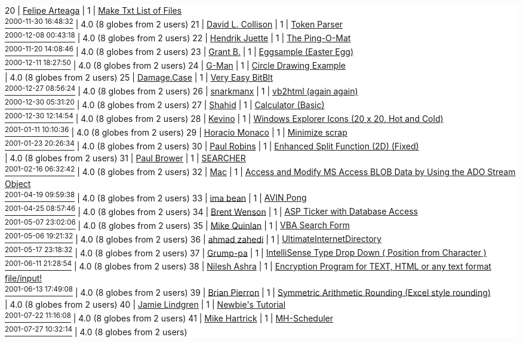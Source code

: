 20 | [Felipe Arteaga](felipe-arteaga.md) | 1 | [Make Txt List of Files<br /><sup>2000-11-30 16:48:32</sup>](https://github.com/Planet-Source-Code/felipe-arteaga-make-txt-list-of-files__1-13230) | 4.0 (8 globes from 2 users)
21 | [David L\. Collison](david-l-collison.md) | 1 | [Token Parser<br /><sup>2000-12-08 00:43:18</sup>](https://github.com/Planet-Source-Code/david-l-collison-token-parser__1-13419) | 4.0 (8 globes from 2 users)
22 | [Hendrik Juette](hendrik-juette.md) | 1 | [The Ping\-O\-Mat<br /><sup>2000-11-20 14:08:46</sup>](https://github.com/Planet-Source-Code/hendrik-juette-the-ping-o-mat__1-13472) | 4.0 (8 globes from 2 users)
23 | [Grant B\.](grant-b.md) | 1 | [Eggsample \(Easter Egg\)<br /><sup>2000-12-11 18:27:50</sup>](https://github.com/Planet-Source-Code/grant-b-eggsample-easter-egg__1-13512) | 4.0 (8 globes from 2 users)
24 | [G\-Man](g-man.md) | 1 | [Circle Drawing Example<br />](https://github.com/Planet-Source-Code/g-man-circle-drawing-example__1-13613) | 4.0 (8 globes from 2 users)
25 | [Damage\.Case](damage-case.md) | 1 | [Very Easy BitBlt<br /><sup>2000-12-27 08:56:24</sup>](https://github.com/Planet-Source-Code/damage-case-very-easy-bitblt__1-13901) | 4.0 (8 globes from 2 users)
26 | [snarkmanx](snarkmanx.md) | 1 | [vb2html \(again again\)<br /><sup>2000-12-30 05:31:20</sup>](https://github.com/Planet-Source-Code/snarkmanx-vb2html-again-again__1-13948) | 4.0 (8 globes from 2 users)
27 | [Shahid](shahid.md) | 1 | [Calculator \(Basic\)<br /><sup>2000-12-30 12:14:54</sup>](https://github.com/Planet-Source-Code/shahid-calculator-basic__1-13993) | 4.0 (8 globes from 2 users)
28 | [Kevino](kevino.md) | 1 | [Windows Explorer Icons \(20 x 20,  Hot and Cold\)<br /><sup>2001-01-11 10:10:36</sup>](https://github.com/Planet-Source-Code/kevino-windows-explorer-icons-20-x-20-hot-and-cold__1-14336) | 4.0 (8 globes from 2 users)
29 | [Horacio Monaco](horacio-monaco.md) | 1 | [Minimize scrap<br /><sup>2001-01-23 20:26:34</sup>](https://github.com/Planet-Source-Code/horacio-monaco-minimize-scrap__1-14668) | 4.0 (8 globes from 2 users)
30 | [Paul Robins](paul-robins.md) | 1 | [Enhanced Split Function \(2D\) \(Fixed\)<br />](https://github.com/Planet-Source-Code/paul-robins-enhanced-split-function-2d-fixed__1-14965) | 4.0 (8 globes from 2 users)
31 | [Paul Brower](paul-brower.md) | 1 | [SEARCHER<br /><sup>2001-02-16 06:32:42</sup>](https://github.com/Planet-Source-Code/paul-brower-searcher__1-21060) | 4.0 (8 globes from 2 users)
32 | [Mac](mac.md) | 1 | [Access and Modify MS Access BLOB Data by Using the ADO Stream Object<br /><sup>2001-04-19 09:59:38</sup>](https://github.com/Planet-Source-Code/mac-access-and-modify-ms-access-blob-data-by-using-the-ado-stream-object__1-22508) | 4.0 (8 globes from 2 users)
33 | [ima bean](ima-bean.md) | 1 | [AVIN Pong<br /><sup>2001-04-25 08:57:46</sup>](https://github.com/Planet-Source-Code/ima-bean-avin-pong__1-22683) | 4.0 (8 globes from 2 users)
34 | [Brent Wenson](brent-wenson.md) | 1 | [ASP Ticker with Database Access<br /><sup>2001-05-07 23:02:06</sup>](https://github.com/Planet-Source-Code/brent-wenson-asp-ticker-with-database-access__1-22765) | 4.0 (8 globes from 2 users)
35 | [Mike Quinlan](mike-quinlan.md) | 1 | [VBA Search Form<br /><sup>2001-05-06 19:21:32</sup>](https://github.com/Planet-Source-Code/mike-quinlan-vba-search-form__1-22991) | 4.0 (8 globes from 2 users)
36 | [ahmad zahedi](ahmad-zahedi.md) | 1 | [UltimateInternetDirectory<br /><sup>2001-05-17 23:18:32</sup>](https://github.com/Planet-Source-Code/ahmad-zahedi-ultimateinternetdirectory__1-23251) | 4.0 (8 globes from 2 users)
37 | [Grump\-pa](grump-pa.md) | 1 | [IntelliSense Type Drop Down \( Position from Character \)<br /><sup>2001-06-11 21:28:54</sup>](https://github.com/Planet-Source-Code/grump-pa-intellisense-type-drop-down-position-from-character__1-24013) | 4.0 (8 globes from 2 users)
38 | [Nilesh Ashra](nilesh-ashra.md) | 1 | [Encryption Program for TEXT, HTML or any text format file/input\!<br /><sup>2001-06-13 17:49:08</sup>](https://github.com/Planet-Source-Code/nilesh-ashra-encryption-program-for-text-html-or-any-text-format-file-input__1-24057) | 4.0 (8 globes from 2 users)
39 | [Brian Pierron](brian-pierron.md) | 1 | [Symmetric Arithmetic Rounding \(Excel style rounding\)<br />](https://github.com/Planet-Source-Code/brian-pierron-symmetric-arithmetic-rounding-excel-style-rounding__1-25190) | 4.0 (8 globes from 2 users)
40 | [Jamie Lindgren](jamie-lindgren.md) | 1 | [Newbie's Tutorial<br /><sup>2001-07-22 11:16:08</sup>](https://github.com/Planet-Source-Code/jamie-lindgren-newbie-s-tutorial__1-25544) | 4.0 (8 globes from 2 users)
41 | [Mike Hartrick](mike-hartrick.md) | 1 | [MH\-Scheduler<br /><sup>2001-07-27 10:32:14</sup>](https://github.com/Planet-Source-Code/mike-hartrick-mh-scheduler__1-25559) | 4.0 (8 globes from 2 users)